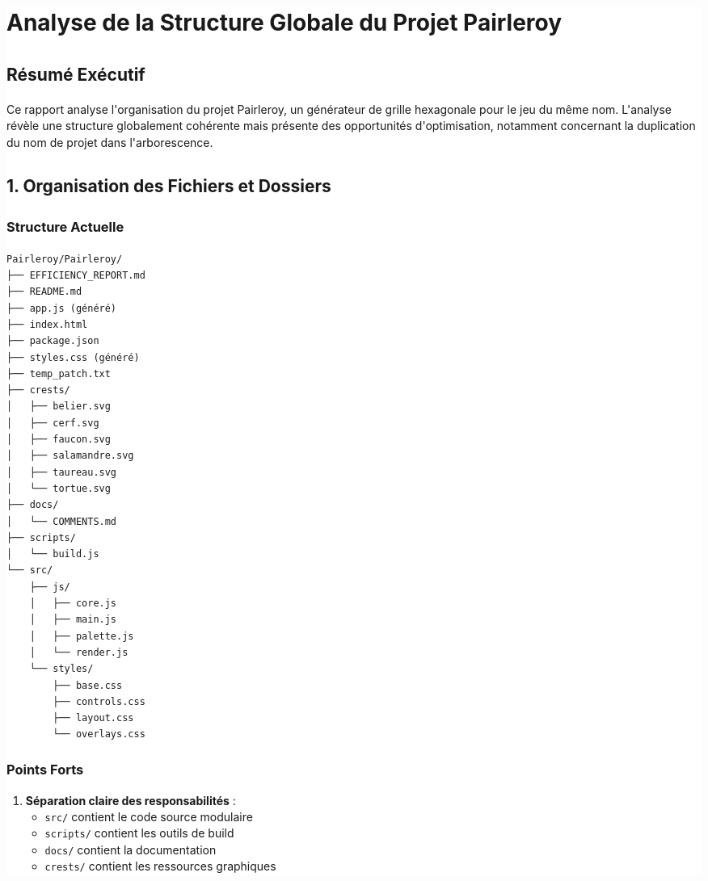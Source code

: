 # Analyse de la Structure Globale du Projet Pairleroy

## Résumé Exécutif

Ce rapport analyse l'organisation du projet Pairleroy, un générateur de grille hexagonale pour le jeu du même nom. L'analyse révèle une structure globalement cohérente mais présente des opportunités d'optimisation, notamment concernant la duplication du nom de projet dans l'arborescence.

## 1. Organisation des Fichiers et Dossiers

### Structure Actuelle

```
Pairleroy/Pairleroy/
├── EFFICIENCY_REPORT.md
├── README.md
├── app.js (généré)
├── index.html
├── package.json
├── styles.css (généré)
├── temp_patch.txt
├── crests/
│   ├── belier.svg
│   ├── cerf.svg
│   ├── faucon.svg
│   ├── salamandre.svg
│   ├── taureau.svg
│   └── tortue.svg
├── docs/
│   └── COMMENTS.md
├── scripts/
│   └── build.js
└── src/
    ├── js/
    │   ├── core.js
    │   ├── main.js
    │   ├── palette.js
    │   └── render.js
    └── styles/
        ├── base.css
        ├── controls.css
        ├── layout.css
        └── overlays.css
```

### Points Forts

1. **Séparation claire des responsabilités** :
   - `src/` contient le code source modulaire
   - `scripts/` contient les outils de build
   - `docs/` contient la documentation
   - `crests/` contient les ressources graphiques

